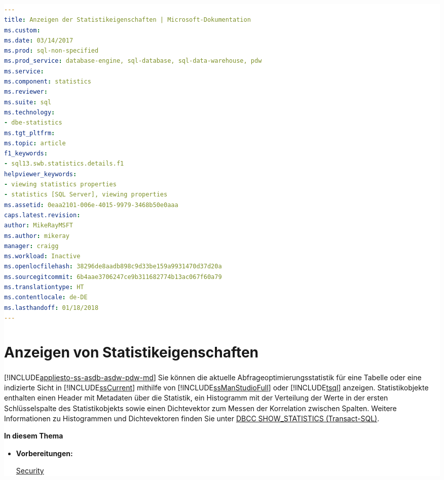 ```yaml
---
title: Anzeigen der Statistikeigenschaften | Microsoft-Dokumentation
ms.custom: 
ms.date: 03/14/2017
ms.prod: sql-non-specified
ms.prod_service: database-engine, sql-database, sql-data-warehouse, pdw
ms.service: 
ms.component: statistics
ms.reviewer: 
ms.suite: sql
ms.technology:
- dbe-statistics
ms.tgt_pltfrm: 
ms.topic: article
f1_keywords:
- sql13.swb.statistics.details.f1
helpviewer_keywords:
- viewing statistics properties
- statistics [SQL Server], viewing properties
ms.assetid: 0eaa2101-006e-4015-9979-3468b50e0aaa
caps.latest.revision: 
author: MikeRayMSFT
ms.author: mikeray
manager: craigg
ms.workload: Inactive
ms.openlocfilehash: 38296de8aadb898c9d33be159a9931470d37d20a
ms.sourcegitcommit: 6b4aae3706247ce9b311682774b13ac067f60a79
ms.translationtype: HT
ms.contentlocale: de-DE
ms.lasthandoff: 01/18/2018
---
```

# <a name="view-statistics-properties"></a>Anzeigen von Statistikeigenschaften
[!INCLUDE[appliesto-ss-asdb-asdw-pdw-md](../../includes/appliesto-ss-asdb-asdw-pdw-md.md)] Sie können die aktuelle Abfrageoptimierungsstatistik für eine Tabelle oder eine indizierte Sicht in [!INCLUDE[ssCurrent](../../includes/sscurrent-md.md)] mithilfe von [!INCLUDE[ssManStudioFull](../../includes/ssmanstudiofull-md.md)] oder [!INCLUDE[tsql](../../includes/tsql-md.md)] anzeigen. Statistikobjekte enthalten einen Header mit Metadaten über die Statistik, ein Histogramm mit der Verteilung der Werte in der ersten Schlüsselspalte des Statistikobjekts sowie einen Dichtevektor zum Messen der Korrelation zwischen Spalten. Weitere Informationen zu Histogrammen und Dichtevektoren finden Sie unter [DBCC SHOW_STATISTICS &#40;Transact-SQL&#41;](../../t-sql/database-console-commands/dbcc-show-statistics-transact-sql.md).  
  
 **In diesem Thema**  
  
-   **Vorbereitungen:**  
  
     [Security](#Security)  
  